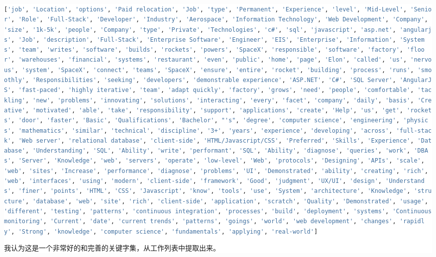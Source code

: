 ```py
['job', 'Location', 'options', 'Paid relocation', 'Job', 'type', 'Permanent', 'Experience', 'level', 'Mid-Level', 'Senior', 'Role', 'Full-Stack', 'Developer', 'Industry', 'Aerospace', 'Information Technology', 'Web Development', 'Company', 'size', '1k-5k', 'people', 'Company', 'type', 'Private', 'Technologies', 'c#', 'sql', 'javascript', 'asp.net', 'angularjs', 'Job', 'description', 'Full-Stack', 'Enterprise Software', 'Engineer', 'EIS', 'Enterprise', 'Information', 'Systems', 'team', 'writes', 'software', 'builds', 'rockets', 'powers', 'SpaceX', 'responsible', 'software', 'factory', 'floor', 'warehouses', 'financial', 'systems', 'restaurant', 'even', 'public', 'home', 'page', 'Elon', 'called', 'us', 'nervous', 'system', 'SpaceX', 'connect', 'teams', 'SpaceX', 'ensure', 'entire', 'rocket', 'building', 'process', 'runs', 'smoothly', 'Responsibilities', 'seeking', 'developers', 'demonstrable experience', 'ASP.NET', 'C#', 'SQL Server', 'AngularJS', 'fast-paced', 'highly iterative', 'team', 'adapt quickly', 'factory', 'grows', 'need', 'people', 'comfortable', 'tackling', 'new', 'problems', 'innovating', 'solutions', 'interacting', 'every', 'facet', 'company', 'daily', 'basis', 'Creative', 'motivated', 'able', 'take', 'responsibility', 'support', 'applications', 'create', 'Help', 'us', 'get', 'rockets', 'door', 'faster', 'Basic', 'Qualifications', 'Bachelor', "'s", 'degree', 'computer science', 'engineering', 'physics', 'mathematics', 'similar', 'technical', 'discipline', '3+', 'years', 'experience', 'developing', 'across', 'full-stack', 'Web server', 'relational database', 'client-side', 'HTML/Javascript/CSS', 'Preferred', 'Skills', 'Experience', 'Database', 'Understanding', 'SQL', 'Ability', 'write', 'performant', 'SQL', 'Ability', 'diagnose', 'queries', 'work', 'DBAs', 'Server', 'Knowledge', 'web', 'servers', 'operate', 'low-level', 'Web', 'protocols', 'Designing', 'APIs', 'scale', 'web', 'sites', 'Increase', 'performance', 'diagnose', 'problems', 'UI', 'Demonstrated', 'ability', 'creating', 'rich', 'web', 'interfaces', 'using', 'modern', 'client-side', 'framework', 'Good', 'judgment', 'UX/UI', 'design', 'Understands', 'finer', 'points', 'HTML', 'CSS', 'Javascript', 'know', 'tools', 'use', 'System', 'architecture', 'Knowledge', 'structure', 'database', 'web', 'site', 'rich', 'client-side', 'application', 'scratch', 'Quality', 'Demonstrated', 'usage', 'different', 'testing', 'patterns', 'continuous integration', 'processes', 'build', 'deployment', 'systems', 'Continuous monitoring', 'Current', 'date', 'current trends', 'patterns', 'goings', 'world', 'web development', 'changes', 'rapidly', 'Strong', 'knowledge', 'computer science', 'fundamentals', 'applying', 'real-world']
```

我认为这是一个非常好的和完善的关键字集，从工作列表中提取出来。